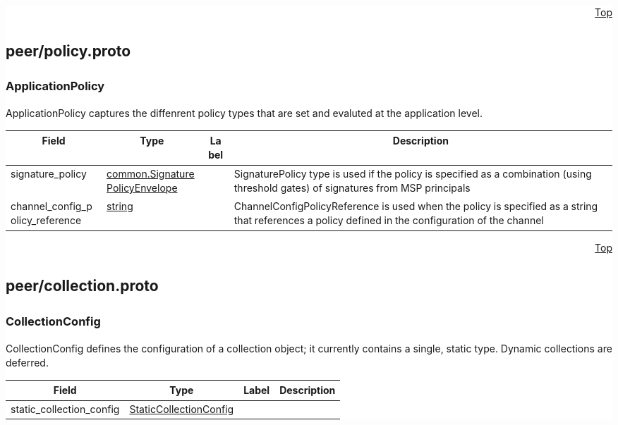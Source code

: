 
 



<a name="peer_policy-proto"></a>
<p align="right"><a href="#top">Top</a></p>

## peer/policy.proto



<a name="protos-ApplicationPolicy"></a>

### ApplicationPolicy
ApplicationPolicy captures the diffenrent policy types that
are set and evaluted at the application level.


| Field | Type | Label | Description |
| ----- | ---- | ----- | ----------- |
| signature_policy | [common.SignaturePolicyEnvelope](#common-SignaturePolicyEnvelope) |  | SignaturePolicy type is used if the policy is specified as a combination (using threshold gates) of signatures from MSP principals |
| channel_config_policy_reference | [string](#string) |  | ChannelConfigPolicyReference is used when the policy is specified as a string that references a policy defined in the configuration of the channel |





 

 

 

 



<a name="peer_collection-proto"></a>
<p align="right"><a href="#top">Top</a></p>

## peer/collection.proto



<a name="protos-CollectionConfig"></a>

### CollectionConfig
CollectionConfig defines the configuration of a collection object;
it currently contains a single, static type.
Dynamic collections are deferred.


| Field | Type | Label | Description |
| ----- | ---- | ----- | ----------- |
| static_collection_config | [StaticCollectionConfig](#protos-StaticCollectionConfig) |  |  |






<a name="protos-CollectionConfigPackage"></a>
